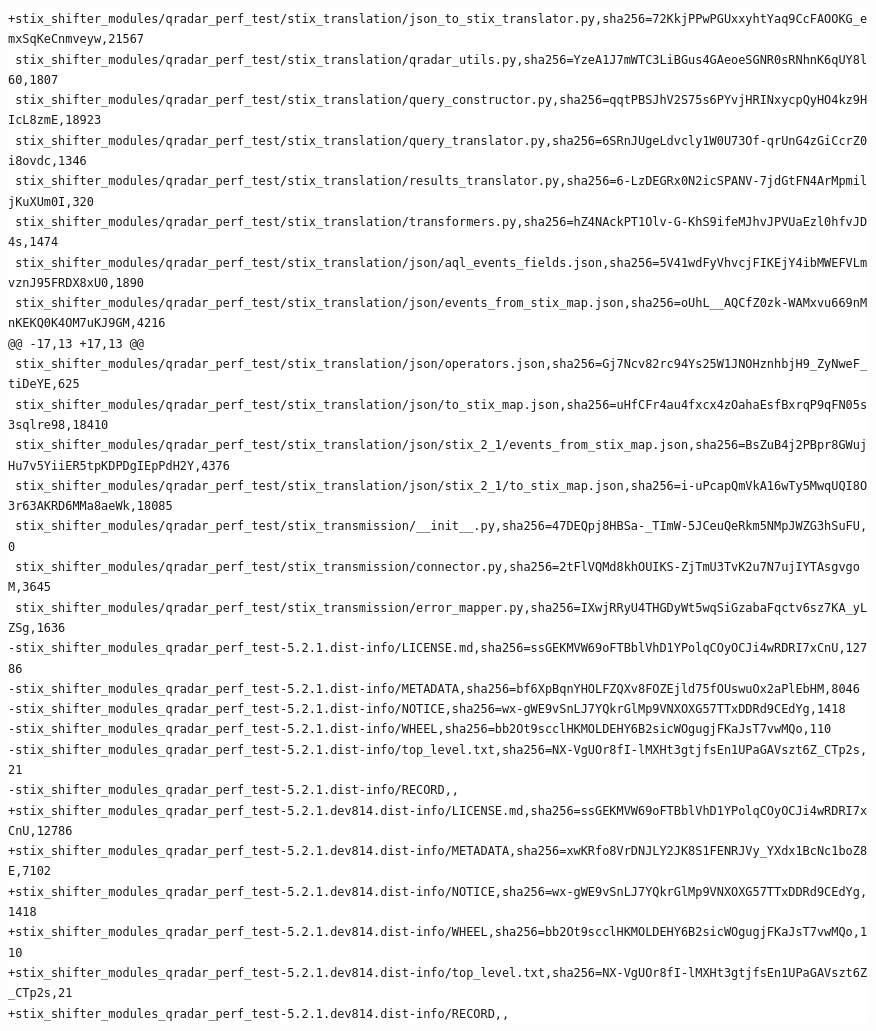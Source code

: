 ```
+stix_shifter_modules/qradar_perf_test/stix_translation/json_to_stix_translator.py,sha256=72KkjPPwPGUxxyhtYaq9CcFAOOKG_emxSqKeCnmveyw,21567
 stix_shifter_modules/qradar_perf_test/stix_translation/qradar_utils.py,sha256=YzeA1J7mWTC3LiBGus4GAeoeSGNR0sRNhnK6qUY8l60,1807
 stix_shifter_modules/qradar_perf_test/stix_translation/query_constructor.py,sha256=qqtPBSJhV2S75s6PYvjHRINxycpQyHO4kz9HIcL8zmE,18923
 stix_shifter_modules/qradar_perf_test/stix_translation/query_translator.py,sha256=6SRnJUgeLdvcly1W0U73Of-qrUnG4zGiCcrZ0i8ovdc,1346
 stix_shifter_modules/qradar_perf_test/stix_translation/results_translator.py,sha256=6-LzDEGRx0N2icSPANV-7jdGtFN4ArMpmiljKuXUm0I,320
 stix_shifter_modules/qradar_perf_test/stix_translation/transformers.py,sha256=hZ4NAckPT1Olv-G-KhS9ifeMJhvJPVUaEzl0hfvJD4s,1474
 stix_shifter_modules/qradar_perf_test/stix_translation/json/aql_events_fields.json,sha256=5V41wdFyVhvcjFIKEjY4ibMWEFVLmvznJ95FRDX8xU0,1890
 stix_shifter_modules/qradar_perf_test/stix_translation/json/events_from_stix_map.json,sha256=oUhL__AQCfZ0zk-WAMxvu669nMnKEKQ0K4OM7uKJ9GM,4216
@@ -17,13 +17,13 @@
 stix_shifter_modules/qradar_perf_test/stix_translation/json/operators.json,sha256=Gj7Ncv82rc94Ys25W1JNOHznhbjH9_ZyNweF_tiDeYE,625
 stix_shifter_modules/qradar_perf_test/stix_translation/json/to_stix_map.json,sha256=uHfCFr4au4fxcx4zOahaEsfBxrqP9qFN05s3sqlre98,18410
 stix_shifter_modules/qradar_perf_test/stix_translation/json/stix_2_1/events_from_stix_map.json,sha256=BsZuB4j2PBpr8GWujHu7v5YiiER5tpKDPDgIEpPdH2Y,4376
 stix_shifter_modules/qradar_perf_test/stix_translation/json/stix_2_1/to_stix_map.json,sha256=i-uPcapQmVkA16wTy5MwqUQI8O3r63AKRD6MMa8aeWk,18085
 stix_shifter_modules/qradar_perf_test/stix_transmission/__init__.py,sha256=47DEQpj8HBSa-_TImW-5JCeuQeRkm5NMpJWZG3hSuFU,0
 stix_shifter_modules/qradar_perf_test/stix_transmission/connector.py,sha256=2tFlVQMd8khOUIKS-ZjTmU3TvK2u7N7ujIYTAsgvgoM,3645
 stix_shifter_modules/qradar_perf_test/stix_transmission/error_mapper.py,sha256=IXwjRRyU4THGDyWt5wqSiGzabaFqctv6sz7KA_yLZSg,1636
-stix_shifter_modules_qradar_perf_test-5.2.1.dist-info/LICENSE.md,sha256=ssGEKMVW69oFTBblVhD1YPolqCOyOCJi4wRDRI7xCnU,12786
-stix_shifter_modules_qradar_perf_test-5.2.1.dist-info/METADATA,sha256=bf6XpBqnYHOLFZQXv8FOZEjld75fOUswuOx2aPlEbHM,8046
-stix_shifter_modules_qradar_perf_test-5.2.1.dist-info/NOTICE,sha256=wx-gWE9vSnLJ7YQkrGlMp9VNXOXG57TTxDDRd9CEdYg,1418
-stix_shifter_modules_qradar_perf_test-5.2.1.dist-info/WHEEL,sha256=bb2Ot9scclHKMOLDEHY6B2sicWOgugjFKaJsT7vwMQo,110
-stix_shifter_modules_qradar_perf_test-5.2.1.dist-info/top_level.txt,sha256=NX-VgUOr8fI-lMXHt3gtjfsEn1UPaGAVszt6Z_CTp2s,21
-stix_shifter_modules_qradar_perf_test-5.2.1.dist-info/RECORD,,
+stix_shifter_modules_qradar_perf_test-5.2.1.dev814.dist-info/LICENSE.md,sha256=ssGEKMVW69oFTBblVhD1YPolqCOyOCJi4wRDRI7xCnU,12786
+stix_shifter_modules_qradar_perf_test-5.2.1.dev814.dist-info/METADATA,sha256=xwKRfo8VrDNJLY2JK8S1FENRJVy_YXdx1BcNc1boZ8E,7102
+stix_shifter_modules_qradar_perf_test-5.2.1.dev814.dist-info/NOTICE,sha256=wx-gWE9vSnLJ7YQkrGlMp9VNXOXG57TTxDDRd9CEdYg,1418
+stix_shifter_modules_qradar_perf_test-5.2.1.dev814.dist-info/WHEEL,sha256=bb2Ot9scclHKMOLDEHY6B2sicWOgugjFKaJsT7vwMQo,110
+stix_shifter_modules_qradar_perf_test-5.2.1.dev814.dist-info/top_level.txt,sha256=NX-VgUOr8fI-lMXHt3gtjfsEn1UPaGAVszt6Z_CTp2s,21
+stix_shifter_modules_qradar_perf_test-5.2.1.dev814.dist-info/RECORD,,
```

